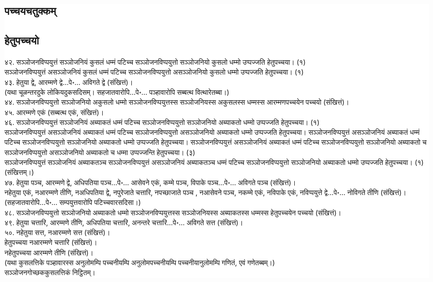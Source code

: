 
## पच्चयचतुक्कम्



## हेतुपच्चयो

४२. सञ्ञोजनविप्पयुत्तं सञ्ञोजनियं कुसलं धम्मं पटिच्च सञ्ञोजनविप्पयुत्तो सञ्ञोजनियो कुसलो धम्मो उप्पज्जति हेतुपच्चया। (१)  
सञ्ञोजनविप्पयुत्तं असञ्ञोजनियं कुसलं धम्मं पटिच्च सञ्ञोजनविप्पयुत्तो असञ्ञोजनियो कुसलो धम्मो उप्पज्जति हेतुपच्चया। (१)  
४३. हेतुया द्वे, आरम्मणे द्वे…पे॰… अविगते द्वे (संखित्तं)।  
(यथा चूळन्तरदुके लोकियदुकसदिसम्। सहजातवारोपि…पे॰… पञ्हावारोपि सब्बत्थ वित्थारेतब्बा।)  
४४. सञ्ञोजनविप्पयुत्तो सञ्ञोजनियो अकुसलो धम्मो सञ्ञोजनविप्पयुत्तस्स सञ्ञोजनियस्स अकुसलस्स धम्मस्स आरम्मणपच्चयेन पच्चयो (संखित्तं)।  
४५. आरम्मणे एकं (सब्बत्थ एकं, संखित्तं)।  
४६. सञ्ञोजनविप्पयुत्तं सञ्ञोजनियं अब्याकतं धम्मं पटिच्च सञ्ञोजनविप्पयुत्तो सञ्ञोजनियो अब्याकतो धम्मो उप्पज्जति हेतुपच्चया। (१)  
सञ्ञोजनविप्पयुत्तं असञ्ञोजनियं अब्याकतं धम्मं पटिच्च सञ्ञोजनविप्पयुत्तो असञ्ञोजनियो अब्याकतो धम्मो उप्पज्जति हेतुपच्चया। सञ्ञोजनविप्पयुत्तं असञ्ञोजनियं अब्याकतं धम्मं पटिच्च सञ्ञोजनविप्पयुत्तो सञ्ञोजनियो अब्याकतो धम्मो उप्पज्जति हेतुपच्चया। सञ्ञोजनविप्पयुत्तं असञ्ञोजनियं अब्याकतं धम्मं पटिच्च सञ्ञोजनविप्पयुत्तो सञ्ञोजनियो अब्याकतो च सञ्ञोजनविप्पयुत्तो असञ्ञोजनियो अब्याकतो च धम्मा उप्पज्जन्ति हेतुपच्चया। (३)  
सञ्ञोजनविप्पयुत्तं सञ्ञोजनियं अब्याकतञ्च सञ्ञोजनविप्पयुत्तं असञ्ञोजनियं अब्याकतञ्च धम्मं पटिच्च सञ्ञोजनविप्पयुत्तो सञ्ञोजनियो अब्याकतो धम्मो उप्पज्जति हेतुपच्चया। (१) (संखित्तम्।)  
४७. हेतुया पञ्च, आरम्मणे द्वे, अधिपतिया पञ्च…पे॰… आसेवने एकं, कम्मे पञ्च, विपाके पञ्च…पे॰… अविगते पञ्च (संखित्तं)।  
नहेतुया एकं, नआरम्मणे तीणि, नअधिपतिया द्वे, नपुरेजाते चत्तारि, नपच्छाजाते पञ्च , नआसेवने पञ्च, नकम्मे एकं, नविपाके एकं, नविप्पयुत्ते द्वे…पे॰… नोविगते तीणि (संखित्तं)।  
(सहजातवारोपि…पे॰… सम्पयुत्तवारोपि पटिच्चवारसदिसा।)  
४८. सञ्ञोजनविप्पयुत्तो सञ्ञोजनियो अब्याकतो धम्मो सञ्ञोजनविप्पयुत्तस्स सञ्ञोजनियस्स अब्याकतस्स धम्मस्स हेतुपच्चयेन पच्चयो (संखित्तं)।  
४९. हेतुया चत्तारि, आरम्मणे तीणि, अधिपतिया चत्तारि, अनन्तरे चत्तारि…पे॰… अविगते सत्त (संखित्तं)।  
५०. नहेतुया सत्त, नआरम्मणे सत्त (संखित्तं)।  
हेतुपच्चया नआरम्मणे चत्तारि (संखित्तं)।  
नहेतुपच्चया आरम्मणे तीणि (संखित्तं)।  
(यथा कुसलत्तिके पञ्हावारस्स अनुलोमम्पि पच्चनीयम्पि अनुलोमपच्चनीयम्पि पच्चनीयानुलोमम्पि गणितं, एवं गणेतब्बम्।)  
सञ्ञोजनगोच्छककुसलत्तिकं निट्ठितम्।  